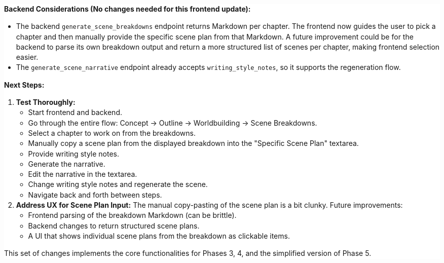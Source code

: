 **Backend Considerations (No changes needed for this frontend update):**

*   The backend `generate_scene_breakdowns` endpoint returns Markdown per chapter. The frontend now guides the user to pick a chapter and then manually provide the specific scene plan from that Markdown. A future improvement could be for the backend to parse its own breakdown output and return a more structured list of scenes per chapter, making frontend selection easier.
*   The `generate_scene_narrative` endpoint already accepts `writing_style_notes`, so it supports the regeneration flow.

**Next Steps:**

1.  **Test Thoroughly:**
    *   Start frontend and backend.
    *   Go through the entire flow: Concept -> Outline -> Worldbuilding -> Scene Breakdowns.
    *   Select a chapter to work on from the breakdowns.
    *   Manually copy a scene plan from the displayed breakdown into the "Specific Scene Plan" textarea.
    *   Provide writing style notes.
    *   Generate the narrative.
    *   Edit the narrative in the textarea.
    *   Change writing style notes and regenerate the scene.
    *   Navigate back and forth between steps.
2.  **Address UX for Scene Plan Input:** The manual copy-pasting of the scene plan is a bit clunky. Future improvements:
    *   Frontend parsing of the breakdown Markdown (can be brittle).
    *   Backend changes to return structured scene plans.
    *   A UI that shows individual scene plans from the breakdown as clickable items.

This set of changes implements the core functionalities for Phases 3, 4, and the simplified version of Phase 5.